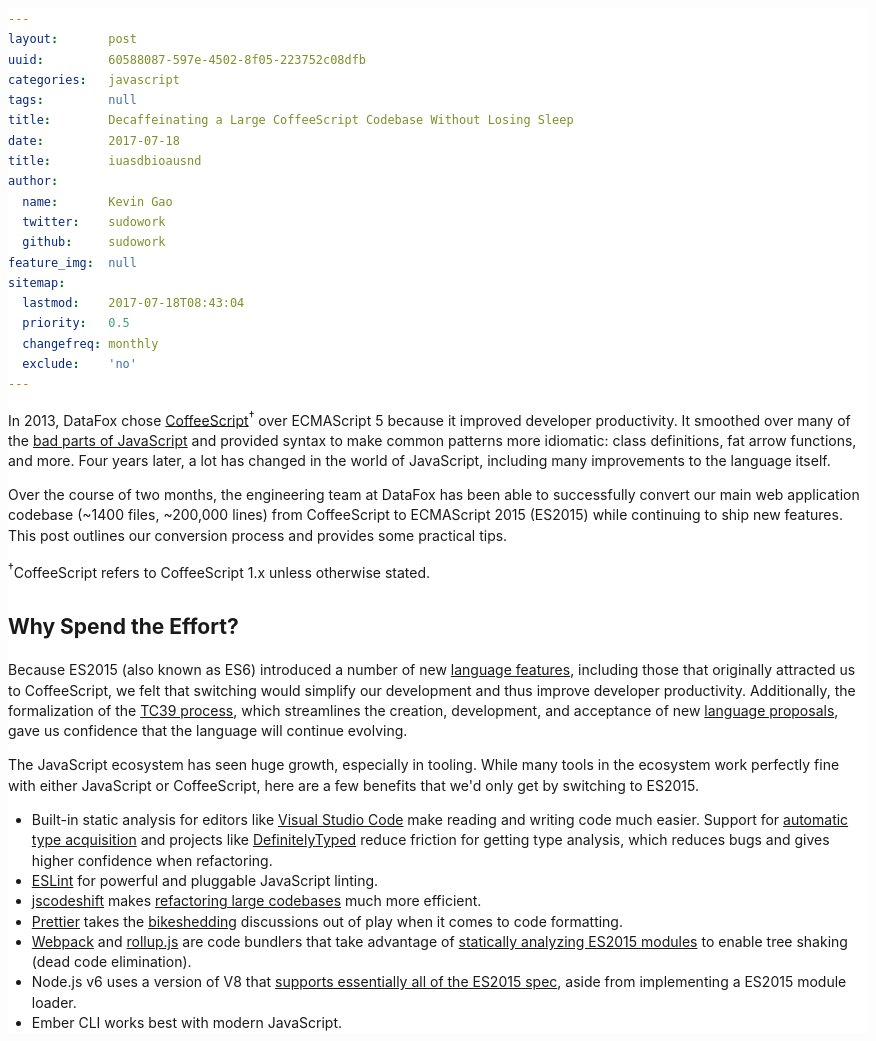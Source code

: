 ```yaml
---
layout:       post
uuid:         60588087-597e-4502-8f05-223752c08dfb
categories:   javascript
tags:         null
title:        Decaffeinating a Large CoffeeScript Codebase Without Losing Sleep
date:         2017-07-18
title:        iuasdbioausnd
author:       
  name:       Kevin Gao
  twitter:    sudowork
  github:     sudowork
feature_img:  null
sitemap:
  lastmod:    2017-07-18T08:43:04
  priority:   0.5
  changefreq: monthly
  exclude:    'no'
---
```


In 2013, DataFox chose [CoffeeScript][]<sup>†</sup> over ECMAScript 5 because it improved developer productivity.
It smoothed over many of the [bad parts of JavaScript](https://arcturo.github.io/library/coffeescript/07_the_bad_parts.html) and provided syntax to make common patterns more idiomatic: class definitions, fat arrow functions, and more.
Four years later, a lot has changed in the world of JavaScript, including many improvements to the language itself.

Over the course of two months, the engineering team at DataFox has been able to successfully convert our main web application codebase (~1400 files, ~200,000 lines) from CoffeeScript to ECMAScript 2015 (ES2015) while continuing to ship new features.
This post outlines our conversion process and provides some practical tips.

<sup>†</sup>CoffeeScript refers to CoffeeScript 1.x unless otherwise stated.

## Why Spend the Effort?

Because ES2015 (also known as ES6) introduced a number of new [language features](http://es6-features.org/), including those that originally attracted us to CoffeeScript, we felt that switching would simplify our development and thus improve developer productivity.
Additionally, the formalization of the [TC39 process](https://tc39.github.io/process-document/), which streamlines the creation, development, and acceptance of new [language proposals](https://github.com/tc39/proposals), gave us confidence that the language will continue evolving.

The JavaScript ecosystem has seen huge growth, especially in tooling.
While many tools in the ecosystem work perfectly fine with either JavaScript or CoffeeScript, here are a few benefits that we'd only get by switching to ES2015.

- Built-in static analysis for editors like [Visual Studio Code][] make reading and writing code much easier. Support for [automatic type acquisition](https://code.visualstudio.com/docs/languages/javascript#_automatic-type-acquisition) and projects like [DefinitelyTyped][] reduce friction for getting type analysis, which reduces bugs and gives higher confidence when refactoring.
- [ESLint][] for powerful and pluggable JavaScript linting.
- [jscodeshift][] makes [refactoring large codebases](https://www.toptal.com/javascript/write-code-to-rewrite-your-code) much more efficient.
- [Prettier][] takes the [bikeshedding](http://bikeshed.org/) discussions out of play when it comes to code formatting.
- [Webpack][] and [rollup.js][] are code bundlers that take advantage of [statically analyzing ES2015 modules](http://exploringjs.com/es6/ch_modules.html#static-module-structure) to enable tree shaking (dead code elimination).
- Node.js v6 uses a version of V8 that [supports essentially all of the ES2015 spec](http://node.green/), aside from implementing a ES2015 module loader.
- Ember CLI works best with modern JavaScript.


[CoffeeScript]: http://coffeescript.org/
[Visual Studio Code]: https://code.visualstudio.com/
[DefinitelyTyped]: https://github.com/DefinitelyTyped/DefinitelyTyped
[ESLint]: http://eslint.org/
[jscodeshift]: https://github.com/facebook/jscodeshift
[Prettier]: https://github.com/prettier/prettier
[Webpack]: https://webpack.js.org/
[rollup.js]: https://rollupjs.org/
[bulk-decaffeinate]: https://github.com/decaffeinate/bulk-decaffeinate
[decaffeinate]: http://decaffeinate-project.org/
[DataFoxCo/jscodemods]: https://github.com/DataFoxCo/jscodemods
[AST Explorer]: https://astexplorer.net/
[JavaScript Weekly]: http://javascriptweekly.com/